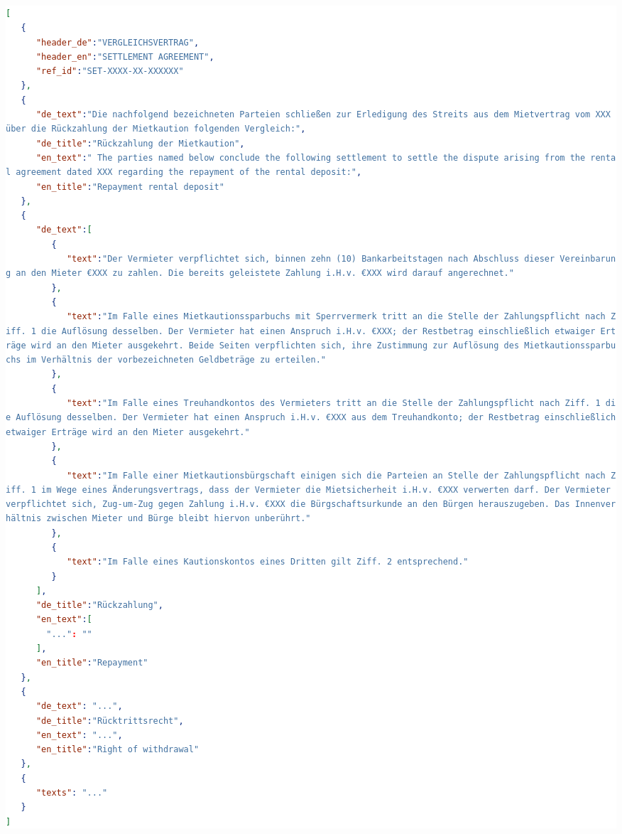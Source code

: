 ```json
[
   {
      "header_de":"VERGLEICHSVERTRAG",
      "header_en":"SETTLEMENT AGREEMENT",
      "ref_id":"SET-XXXX-XX-XXXXXX"
   },
   {
      "de_text":"Die nachfolgend bezeichneten Parteien schließen zur Erledigung des Streits aus dem Mietvertrag vom XXX über die Rückzahlung der Mietkaution folgenden Vergleich:",
      "de_title":"Rückzahlung der Mietkaution",
      "en_text":" The parties named below conclude the following settlement to settle the dispute arising from the rental agreement dated XXX regarding the repayment of the rental deposit:",
      "en_title":"Repayment rental deposit"
   },
   {
      "de_text":[
         {
            "text":"Der Vermieter verpflichtet sich, binnen zehn (10) Bankarbeitstagen nach Abschluss dieser Vereinbarung an den Mieter €XXX zu zahlen. Die bereits geleistete Zahlung i.H.v. €XXX wird darauf angerechnet."
         },
         {
            "text":"Im Falle eines Mietkautionssparbuchs mit Sperrvermerk tritt an die Stelle der Zahlungspflicht nach Ziff. 1 die Auflösung desselben. Der Vermieter hat einen Anspruch i.H.v. €XXX; der Restbetrag einschließlich etwaiger Erträge wird an den Mieter ausgekehrt. Beide Seiten verpflichten sich, ihre Zustimmung zur Auflösung des Mietkautionssparbuchs im Verhältnis der vorbezeichneten Geldbeträge zu erteilen."
         },
         {
            "text":"Im Falle eines Treuhandkontos des Vermieters tritt an die Stelle der Zahlungspflicht nach Ziff. 1 die Auflösung desselben. Der Vermieter hat einen Anspruch i.H.v. €XXX aus dem Treuhandkonto; der Restbetrag einschließlich etwaiger Erträge wird an den Mieter ausgekehrt."
         },
         {
            "text":"Im Falle einer Mietkautionsbürgschaft einigen sich die Parteien an Stelle der Zahlungspflicht nach Ziff. 1 im Wege eines Änderungsvertrags, dass der Vermieter die Mietsicherheit i.H.v. €XXX verwerten darf. Der Vermieter verpflichtet sich, Zug-um-Zug gegen Zahlung i.H.v. €XXX die Bürgschaftsurkunde an den Bürgen herauszugeben. Das Innenverhältnis zwischen Mieter und Bürge bleibt hiervon unberührt."
         },
         {
            "text":"Im Falle eines Kautionskontos eines Dritten gilt Ziff. 2 entsprechend."
         }
      ],
      "de_title":"Rückzahlung",
      "en_text":[
        "...": ""
      ],
      "en_title":"Repayment"
   },
   {
      "de_text": "...",
      "de_title":"Rücktrittsrecht",
      "en_text": "...",
      "en_title":"Right of withdrawal"
   },
   {
      "texts": "..."
   }
]
```
